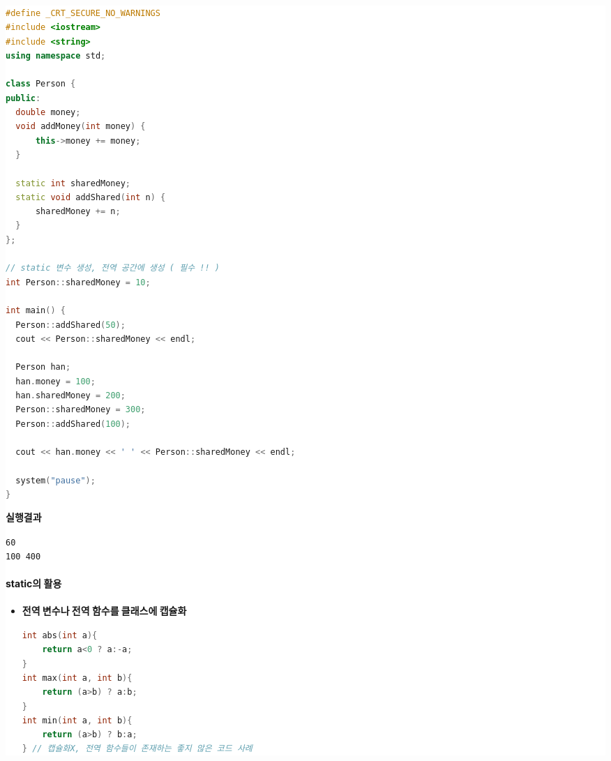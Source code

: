  ```c++
  #define _CRT_SECURE_NO_WARNINGS
  #include <iostream>
  #include <string>
  using namespace std;
  
  class Person {
  public:
  	double money;
  	void addMoney(int money) {
  		this->money += money;
  	}
  
  	static int sharedMoney;
  	static void addShared(int n) {
  		sharedMoney += n;
  	}
  };
  
  // static 변수 생성, 전역 공간에 생성 ( 필수 !! )
  int Person::sharedMoney = 10;
  
  int main() {
  	Person::addShared(50);
  	cout << Person::sharedMoney << endl;
  
  	Person han;
  	han.money = 100;
  	han.sharedMoney = 200;
  	Person::sharedMoney = 300;
  	Person::addShared(100);
  
  	cout << han.money << ' ' << Person::sharedMoney << endl;
  
  	system("pause");
  }
  ```

  **실행결과**

  ```
  60
  100 400
  ```





#### static의 활용

* **전역 변수나 전역 함수를 클래스에 캡슐화**

  ```c++
  int abs(int a){
      return a<0 ? a:-a;
  }
  int max(int a, int b){
      return (a>b) ? a:b;
  }
  int min(int a, int b){
      return (a>b) ? b:a;
  }	// 캡슐화X, 전역 함수들이 존재하는 좋지 않은 코드 사례
  ```
